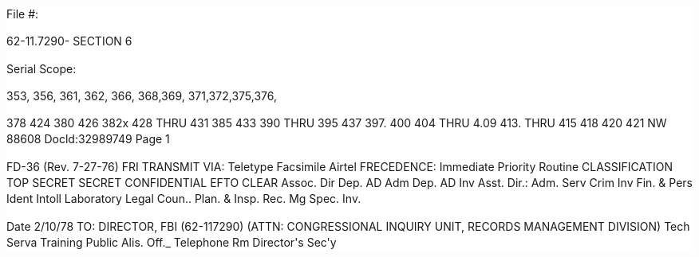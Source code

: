 File #:

62-11.7290- SECTION 6

Serial Scope:

353, 356, 361, 362, 366, 368,369, 371,372,375,376,

378 424
380 426
382x 428 THRU 431
385 433
390 THRU 395 437
397.
400
404 THRU 4.09
413. THRU 415
418
420
421
NW 88608 Docld:32989749 Page 1

FD-36 (Rev. 7-27-76)
FRI
TRANSMIT VIA:
Teletype
Facsimile
Airtel
FRECEDENCE:
Immediate
Priority
Routine
CLASSIFICATION
TOP SECRET
SECRET
CONFIDENTIAL
EFTO
CLEAR
Assoc. Dir
Dep. AD Adm
Dep. AD Inv
Asst. Dir.:
Adm. Serv
Crim Inv
Fin. & Pers
Ident
Intoll
Laboratory
Legal Coun..
Plan. & Insp.
Rec. Mg
Spec. Inv.

Date 2/10/78
TO: DIRECTOR, FBI (62-117290)
(ATTN: CONGRESSIONAL INQUIRY UNIT,
RECORDS MANAGEMENT DIVISION)
Tech Serva
Training
Public Alis. Off._
Telephone Rm
Director's Sec'y
